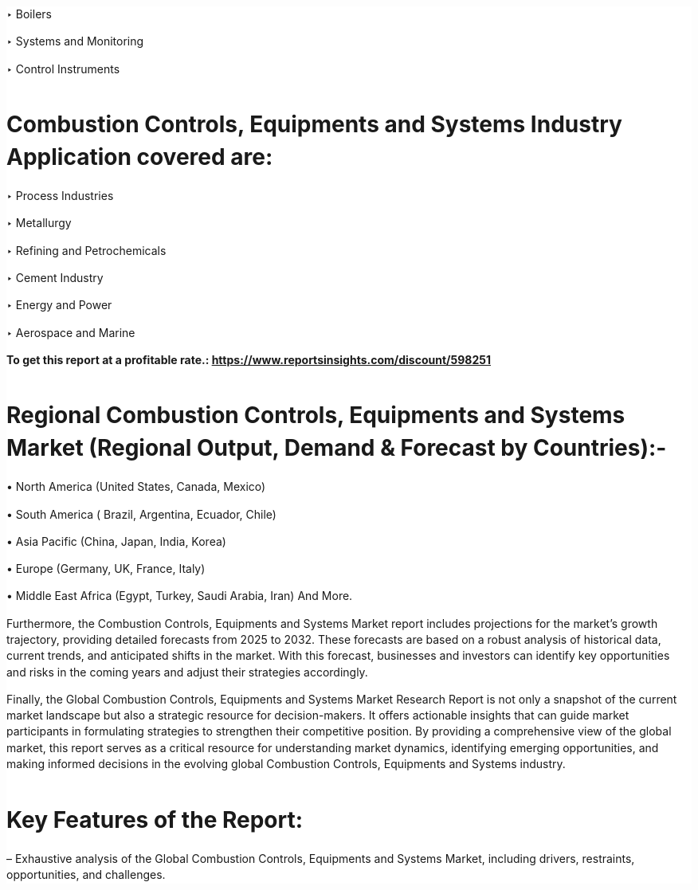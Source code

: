 ‣ Boilers

‣ Systems and Monitoring

‣ Control Instruments

# <strong>Combustion Controls, Equipments and Systems Industry Application covered are:</strong>

‣ Process Industries

‣ Metallurgy

‣ Refining and Petrochemicals

‣ Cement Industry

‣ Energy and Power

‣ Aerospace and Marine

<strong>To get this report at a profitable rate.: <a href=https://www.reportsinsights.com/discount/598251>https://www.reportsinsights.com/discount/598251</a></strong>

# <strong>Regional Combustion Controls, Equipments and Systems Market (Regional Output, Demand &amp; Forecast by Countries):-</strong>

• North America (United States, Canada, Mexico)

• South America ( Brazil, Argentina, Ecuador, Chile)

• Asia Pacific (China, Japan, India, Korea)

• Europe (Germany, UK, France, Italy)

• Middle East Africa (Egypt, Turkey, Saudi Arabia, Iran) And More.

Furthermore, the Combustion Controls, Equipments and Systems Market report includes projections for the market’s growth trajectory, providing detailed forecasts from 2025 to 2032. These forecasts are based on a robust analysis of historical data, current trends, and anticipated shifts in the market. With this forecast, businesses and investors can identify key opportunities and risks in the coming years and adjust their strategies accordingly.

Finally, the Global Combustion Controls, Equipments and Systems Market Research Report is not only a snapshot of the current market landscape but also a strategic resource for decision-makers. It offers actionable insights that can guide market participants in formulating strategies to strengthen their competitive position. By providing a comprehensive view of the global market, this report serves as a critical resource for understanding market dynamics, identifying emerging opportunities, and making informed decisions in the evolving global Combustion Controls, Equipments and Systems industry.

# <strong>Key Features of the Report:</strong>

– Exhaustive analysis of the Global Combustion Controls, Equipments and Systems Market, including drivers, restraints, opportunities, and challenges.
